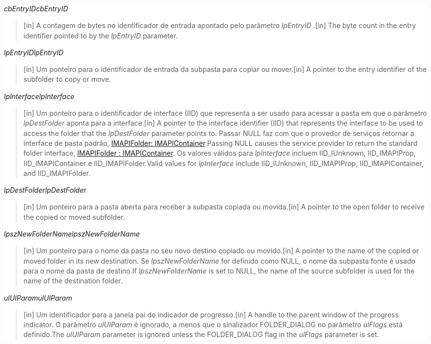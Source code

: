  <span data-ttu-id="b9c1e-107">_cbEntryID_</span><span class="sxs-lookup"><span data-stu-id="b9c1e-107">_cbEntryID_</span></span>
  
> <span data-ttu-id="b9c1e-108">[in] A contagem de bytes no identificador de entrada apontado pelo parâmetro _lpEntryID_ .</span><span class="sxs-lookup"><span data-stu-id="b9c1e-108">[in] The byte count in the entry identifier pointed to by the  _lpEntryID_ parameter.</span></span> 
    
 <span data-ttu-id="b9c1e-109">_lpEntryID_</span><span class="sxs-lookup"><span data-stu-id="b9c1e-109">_lpEntryID_</span></span>
  
> <span data-ttu-id="b9c1e-110">[in] Um ponteiro para o identificador de entrada da subpasta para copiar ou mover.</span><span class="sxs-lookup"><span data-stu-id="b9c1e-110">[in] A pointer to the entry identifier of the subfolder to copy or move.</span></span>
    
 <span data-ttu-id="b9c1e-111">_lpInterface_</span><span class="sxs-lookup"><span data-stu-id="b9c1e-111">_lpInterface_</span></span>
  
> <span data-ttu-id="b9c1e-112">[in] Um ponteiro para o identificador de interface (IID) que representa a ser usado para acessar a pasta em que o parâmetro _lpDestFolder_ aponta para a interface.</span><span class="sxs-lookup"><span data-stu-id="b9c1e-112">[in] A pointer to the interface identifier (IID) that represents the interface to be used to access the folder that the  _lpDestFolder_ parameter points to.</span></span> <span data-ttu-id="b9c1e-113">Passar NULL faz com que o provedor de serviços retornar a interface de pasta padrão, [IMAPIFolder: IMAPIContainer](imapifolderimapicontainer.md).</span><span class="sxs-lookup"><span data-stu-id="b9c1e-113">Passing NULL causes the service provider to return the standard folder interface, [IMAPIFolder : IMAPIContainer](imapifolderimapicontainer.md).</span></span> <span data-ttu-id="b9c1e-114">Os valores válidos para _lpInterface_ incluem IID_IUnknown, IID_IMAPIProp, IID_IMAPIContainer e IID_IMAPIFolder.</span><span class="sxs-lookup"><span data-stu-id="b9c1e-114">Valid values for  _lpInterface_ include IID_IUnknown, IID_IMAPIProp, IID_IMAPIContainer, and IID_IMAPIFolder.</span></span> 
    
 <span data-ttu-id="b9c1e-115">_lpDestFolder_</span><span class="sxs-lookup"><span data-stu-id="b9c1e-115">_lpDestFolder_</span></span>
  
> <span data-ttu-id="b9c1e-116">[in] Um ponteiro para a pasta aberta para receber a subpasta copiada ou movida.</span><span class="sxs-lookup"><span data-stu-id="b9c1e-116">[in] A pointer to the open folder to receive the copied or moved subfolder.</span></span>
    
 <span data-ttu-id="b9c1e-117">_lpszNewFolderName_</span><span class="sxs-lookup"><span data-stu-id="b9c1e-117">_lpszNewFolderName_</span></span>
  
> <span data-ttu-id="b9c1e-118">[in] Um ponteiro para o nome da pasta no seu novo destino copiado ou movido.</span><span class="sxs-lookup"><span data-stu-id="b9c1e-118">[in] A pointer to the name of the copied or moved folder in its new destination.</span></span> <span data-ttu-id="b9c1e-119">Se _lpszNewFolderName_ for definido como NULL, o nome da subpasta fonte é usado para o nome da pasta de destino.</span><span class="sxs-lookup"><span data-stu-id="b9c1e-119">If  _lpszNewFolderName_ is set to NULL, the name of the source subfolder is used for the name of the destination folder.</span></span> 
    
 <span data-ttu-id="b9c1e-120">_ulUIParam_</span><span class="sxs-lookup"><span data-stu-id="b9c1e-120">_ulUIParam_</span></span>
  
> <span data-ttu-id="b9c1e-121">[in] Um identificador para a janela pai do indicador de progresso.</span><span class="sxs-lookup"><span data-stu-id="b9c1e-121">[in] A handle to the parent window of the progress indicator.</span></span> <span data-ttu-id="b9c1e-122">O parâmetro _ulUIParam_ é ignorado, a menos que o sinalizador FOLDER_DIALOG no parâmetro _ulFlags_ está definido.</span><span class="sxs-lookup"><span data-stu-id="b9c1e-122">The  _ulUIParam_ parameter is ignored unless the FOLDER_DIALOG flag in the  _ulFlags_ parameter is set.</span></span> 
    